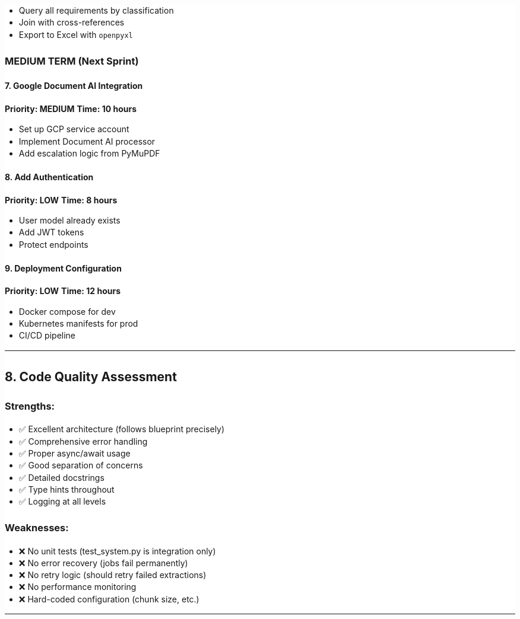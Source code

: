 - Query all requirements by classification
- Join with cross-references
- Export to Excel with `openpyxl`

### MEDIUM TERM (Next Sprint)

#### 7. **Google Document AI Integration**
**Priority: MEDIUM**
**Time: 10 hours**

- Set up GCP service account
- Implement Document AI processor
- Add escalation logic from PyMuPDF

#### 8. **Add Authentication**
**Priority: LOW**
**Time: 8 hours**

- User model already exists
- Add JWT tokens
- Protect endpoints

#### 9. **Deployment Configuration**
**Priority: LOW**
**Time: 12 hours**

- Docker compose for dev
- Kubernetes manifests for prod
- CI/CD pipeline

---

## 8. Code Quality Assessment

### Strengths:
- ✅ Excellent architecture (follows blueprint precisely)
- ✅ Comprehensive error handling
- ✅ Proper async/await usage
- ✅ Good separation of concerns
- ✅ Detailed docstrings
- ✅ Type hints throughout
- ✅ Logging at all levels

### Weaknesses:
- ❌ No unit tests (test_system.py is integration only)
- ❌ No error recovery (jobs fail permanently)
- ❌ No retry logic (should retry failed extractions)
- ❌ No performance monitoring
- ❌ Hard-coded configuration (chunk size, etc.)

---
